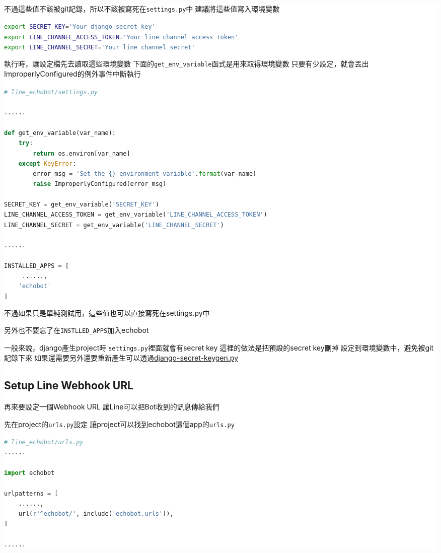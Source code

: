 不過這些值不該被git記錄，所以不該被寫死在`settings.py`中
建議將這些值寫入環境變數

```sh
export SECRET_KEY='Your django secret key'
export LINE_CHANNEL_ACCESS_TOKEN='Your line channel access token'
export LINE_CHANNEL_SECRET='Your line channel secret'
```

執行時，讓設定檔先去讀取這些環境變數
下面的`get_env_variable`函式是用來取得環境變數
只要有少設定，就會丟出ImproperlyConfigured的例外事件中斷執行

```python
# line_echobot/settings.py

......

def get_env_variable(var_name):
    try:
        return os.environ[var_name]
    except KeyError:
        error_msg = 'Set the {} environment variable'.format(var_name)
        raise ImproperlyConfigured(error_msg)
        
SECRET_KEY = get_env_variable('SECRET_KEY')
LINE_CHANNEL_ACCESS_TOKEN = get_env_variable('LINE_CHANNEL_ACCESS_TOKEN')
LINE_CHANNEL_SECRET = get_env_variable('LINE_CHANNEL_SECRET')

......

INSTALLED_APPS = [
	 ......,
    'echobot'
]
```

不過如果只是單純測試用，這些值也可以直接寫死在settings.py中

另外也不要忘了在`INSTLLED_APPS`加入echobot

一般來說，django產生project時
`settings.py`裡面就會有secret key
這裡的做法是把預設的secret key刪掉
設定到環境變數中，避免被git記錄下來
如果還需要另外還要重新產生可以透過[django-secret-keygen.py](https://gist.github.com/mattseymour/9205591)

## Setup Line Webhook URL
再來要設定一個Webhook URL
讓Line可以把Bot收到的訊息傳給我們

先在project的`urls.py`設定
讓project可以找到echobot這個app的`urls.py`

```python
# line_echobot/urls.py
......

import echobot

urlpatterns = [
	......,
    url(r'^echobot/', include('echobot.urls')),
]

......
```
